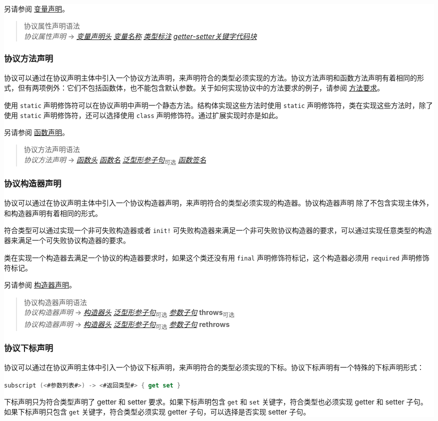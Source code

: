 另请参阅 [变量声明](#variable_declaration)。

<a name="grammer_of_an_import_declaration"></a>
> 协议属性声明语法  
> <a name="protocol-property-declaration"></a>
> *协议属性声明* → [*变量声明头*](#variable-declaration-head) [*变量名称*](#variable-name) [*类型标注*](03_Types.md#type-annotation) [*getter-setter关键字代码块*](#getter-setter-keyword-block)  

<a name="protocol_method_declaration"></a>
### 协议方法声明

协议可以通过在协议声明主体中引入一个协议方法声明，来声明符合的类型必须实现的方法。协议方法声明和函数方法声明有着相同的形式，但有两项例外：它们不包括函数体，也不能包含默认参数。关于如何实现协议中的方法要求的例子，请参阅 [方法要求](../chapter2/22_Protocols.md#method_requirements)。

使用 `static` 声明修饰符可以在协议声明中声明一个静态方法。结构体实现这些方法时使用 `static` 声明修饰符，类在实现这些方法时，除了使用 `static` 声明修饰符，还可以选择使用 `class` 声明修饰符。通过扩展实现时亦是如此。

另请参阅 [函数声明](#function_declaration)。

<a name="grammer_of_a_protocol_declaration"></a>
> 协议方法声明语法  
> <a name="protocol-method-declaration"></a>
> *协议方法声明* → [*函数头*](#function-head) [*函数名*](#function-name) [*泛型形参子句*](08_Generic_Parameters_and_Arguments.md#generic-parameter-clause)<sub>可选</sub> [*函数签名*](#function-signature)  

<a name="protocol_initializer_declaration"></a>
### 协议构造器声明

协议可以通过在协议声明主体中引入一个协议构造器声明，来声明符合的类型必须实现的构造器。协议构造器声明
除了不包含实现主体外，和构造器声明有着相同的形式。

符合类型可以通过实现一个非可失败构造器或者 `init!` 可失败构造器来满足一个非可失败协议构造器的要求，可以通过实现任意类型的构造器来满足一个可失败协议构造器的要求。

类在实现一个构造器去满足一个协议的构造器要求时，如果这个类还没有用 `final` 声明修饰符标记，这个构造器必须用 `required` 声明修饰符标记。

另请参阅 [构造器声明](#initializer_declaration)。

<a name="grammer_of_a_protocol_initializer_declaration"></a>
> 协议构造器声明语法  
> <a name="protocol-initializer-declaration"></a>
> *协议构造器声明* → [*构造器头*](#initializer-head) [*泛型形参子句*](08_Generic_Parameters_and_Arguments.md#generic-parameter-clause)<sub>可选</sub> [*参数子句*](#parameter-clause)  **throws**<sub>可选</sub>  
> *协议构造器声明* → [*构造器头*](#initializer-head) [*泛型形参子句*](08_Generic_Parameters_and_Arguments.md#generic-parameter-clause)<sub>可选</sub> [*参数子句*](#parameter-clause)  **rethrows**

<a name="protocol_subscript_declaration"></a>
### 协议下标声明

协议可以通过在协议声明主体中引入一个协议下标声明，来声明符合的类型必须实现的下标。协议下标声明有一个特殊的下标声明形式：

```swift
subscript (<#参数列表#>) -> <#返回类型#> { get set }
```

下标声明只为符合类型声明了 getter 和 setter 要求。如果下标声明包含 `get` 和 `set` 关键字，符合类型也必须实现 getter 和 setter 子句。如果下标声明只包含 `get` 关键字，符合类型必须实现 getter 子句，可以选择是否实现 setter 子句。
